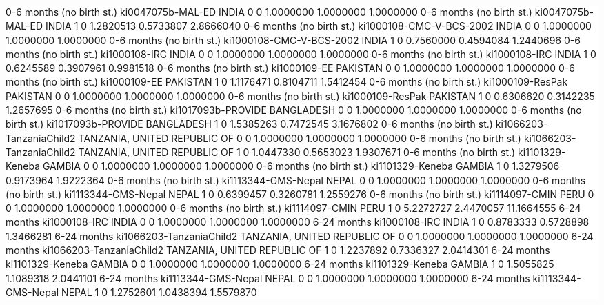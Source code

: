 0-6 months (no birth st.)    ki0047075b-MAL-ED          INDIA                          0                    0                 1.0000000   1.0000000    1.0000000
0-6 months (no birth st.)    ki0047075b-MAL-ED          INDIA                          1                    0                 1.2820513   0.5733807    2.8666040
0-6 months (no birth st.)    ki1000108-CMC-V-BCS-2002   INDIA                          0                    0                 1.0000000   1.0000000    1.0000000
0-6 months (no birth st.)    ki1000108-CMC-V-BCS-2002   INDIA                          1                    0                 0.7560000   0.4594084    1.2440696
0-6 months (no birth st.)    ki1000108-IRC              INDIA                          0                    0                 1.0000000   1.0000000    1.0000000
0-6 months (no birth st.)    ki1000108-IRC              INDIA                          1                    0                 0.6245589   0.3907961    0.9981518
0-6 months (no birth st.)    ki1000109-EE               PAKISTAN                       0                    0                 1.0000000   1.0000000    1.0000000
0-6 months (no birth st.)    ki1000109-EE               PAKISTAN                       1                    0                 1.1176471   0.8104711    1.5412454
0-6 months (no birth st.)    ki1000109-ResPak           PAKISTAN                       0                    0                 1.0000000   1.0000000    1.0000000
0-6 months (no birth st.)    ki1000109-ResPak           PAKISTAN                       1                    0                 0.6306620   0.3142235    1.2657695
0-6 months (no birth st.)    ki1017093b-PROVIDE         BANGLADESH                     0                    0                 1.0000000   1.0000000    1.0000000
0-6 months (no birth st.)    ki1017093b-PROVIDE         BANGLADESH                     1                    0                 1.5385263   0.7472545    3.1676802
0-6 months (no birth st.)    ki1066203-TanzaniaChild2   TANZANIA, UNITED REPUBLIC OF   0                    0                 1.0000000   1.0000000    1.0000000
0-6 months (no birth st.)    ki1066203-TanzaniaChild2   TANZANIA, UNITED REPUBLIC OF   1                    0                 1.0447330   0.5653023    1.9307671
0-6 months (no birth st.)    ki1101329-Keneba           GAMBIA                         0                    0                 1.0000000   1.0000000    1.0000000
0-6 months (no birth st.)    ki1101329-Keneba           GAMBIA                         1                    0                 1.3279506   0.9173964    1.9222364
0-6 months (no birth st.)    ki1113344-GMS-Nepal        NEPAL                          0                    0                 1.0000000   1.0000000    1.0000000
0-6 months (no birth st.)    ki1113344-GMS-Nepal        NEPAL                          1                    0                 0.6399457   0.3260781    1.2559276
0-6 months (no birth st.)    ki1114097-CMIN             PERU                           0                    0                 1.0000000   1.0000000    1.0000000
0-6 months (no birth st.)    ki1114097-CMIN             PERU                           1                    0                 5.2272727   2.4470057   11.1664555
6-24 months                  ki1000108-IRC              INDIA                          0                    0                 1.0000000   1.0000000    1.0000000
6-24 months                  ki1000108-IRC              INDIA                          1                    0                 0.8783333   0.5728898    1.3466281
6-24 months                  ki1066203-TanzaniaChild2   TANZANIA, UNITED REPUBLIC OF   0                    0                 1.0000000   1.0000000    1.0000000
6-24 months                  ki1066203-TanzaniaChild2   TANZANIA, UNITED REPUBLIC OF   1                    0                 1.2237892   0.7336327    2.0414301
6-24 months                  ki1101329-Keneba           GAMBIA                         0                    0                 1.0000000   1.0000000    1.0000000
6-24 months                  ki1101329-Keneba           GAMBIA                         1                    0                 1.5055825   1.1089318    2.0441101
6-24 months                  ki1113344-GMS-Nepal        NEPAL                          0                    0                 1.0000000   1.0000000    1.0000000
6-24 months                  ki1113344-GMS-Nepal        NEPAL                          1                    0                 1.2752601   1.0438394    1.5579870
